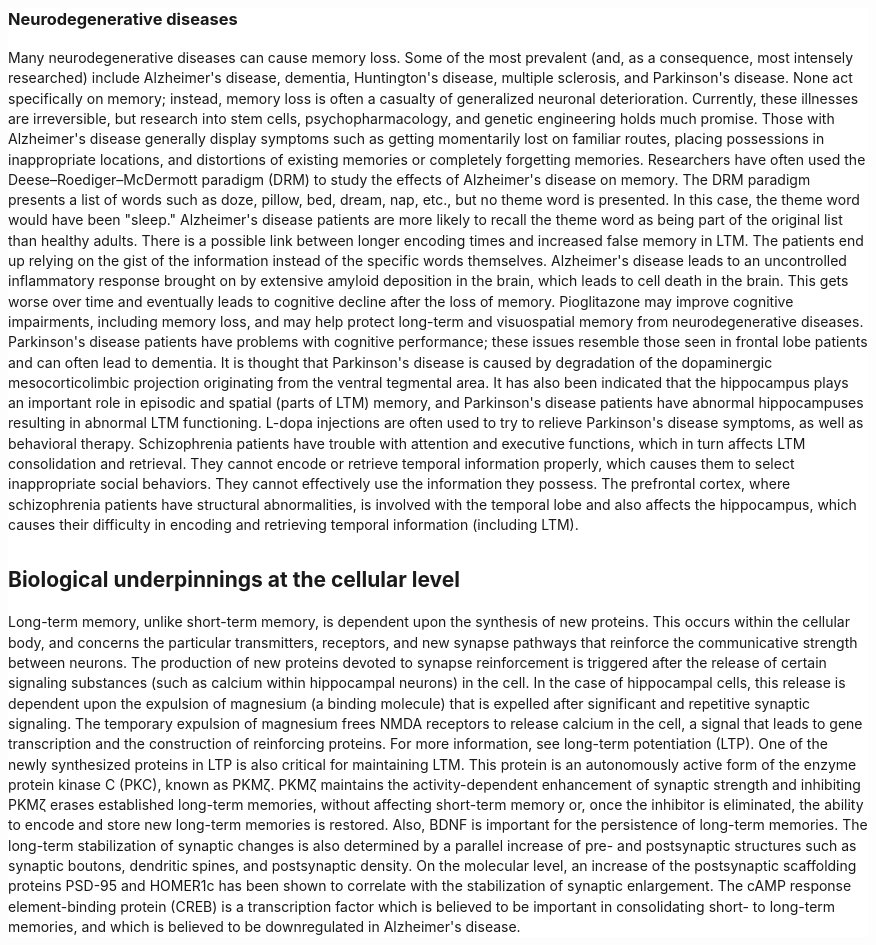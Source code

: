 
### Neurodegenerative diseases
Many neurodegenerative diseases can cause memory loss. Some of the most prevalent (and, as a consequence, most intensely researched) include Alzheimer's disease, dementia, Huntington's disease, multiple sclerosis, and Parkinson's disease. None act specifically on memory; instead, memory loss is often a casualty of generalized neuronal deterioration. Currently, these illnesses are irreversible, but research into stem cells, psychopharmacology, and genetic engineering holds much promise.
Those with Alzheimer's disease generally display symptoms such as getting momentarily lost on familiar routes, placing possessions in inappropriate locations, and distortions of existing memories or completely forgetting memories. Researchers have often used the Deese–Roediger–McDermott paradigm (DRM) to study the effects of Alzheimer's disease on memory. The DRM paradigm presents a list of words such as doze, pillow, bed, dream, nap, etc., but no theme word is presented. In this case, the theme word would have been "sleep." Alzheimer's disease patients are more likely to recall the theme word as being part of the original list than healthy adults. There is a possible link between longer encoding times and increased false memory in LTM. The patients end up relying on the gist of the information instead of the specific words themselves. Alzheimer's disease leads to an uncontrolled inflammatory response brought on by extensive amyloid deposition in the brain, which leads to cell death in the brain. This gets worse over time and eventually leads to cognitive decline after the loss of memory. Pioglitazone may improve cognitive impairments, including memory loss, and may help protect long-term and visuospatial memory from neurodegenerative diseases.
Parkinson's disease patients have problems with cognitive performance; these issues resemble those seen in frontal lobe patients and can often lead to dementia. It is thought that Parkinson's disease is caused by degradation of the dopaminergic mesocorticolimbic projection originating from the ventral tegmental area. It has also been indicated that the hippocampus plays an important role in episodic and spatial (parts of LTM) memory, and Parkinson's disease patients have abnormal hippocampuses resulting in abnormal LTM functioning. L-dopa injections are often used to try to relieve Parkinson's disease symptoms, as well as behavioral therapy.
Schizophrenia patients have trouble with attention and executive functions, which in turn affects LTM consolidation and retrieval. They cannot encode or retrieve temporal information properly, which causes them to select inappropriate social behaviors. They cannot effectively use the information they possess. The prefrontal cortex, where schizophrenia patients have structural abnormalities, is involved with the temporal lobe and also affects the hippocampus, which causes their difficulty in encoding and retrieving temporal information (including LTM).


## Biological underpinnings at the cellular level

Long-term memory, unlike short-term memory, is dependent upon the synthesis of new proteins. This occurs within the cellular body, and concerns the particular transmitters, receptors, and new synapse pathways that reinforce the communicative strength between neurons. The production of new proteins devoted to synapse reinforcement is triggered after the release of certain signaling substances (such as calcium within hippocampal neurons) in the cell. In the case of hippocampal cells, this release is dependent upon the expulsion of magnesium (a binding molecule) that is expelled after significant and repetitive synaptic signaling. The temporary expulsion of magnesium frees NMDA receptors to release calcium in the cell, a signal that leads to gene transcription and the construction of reinforcing proteins. For more information, see long-term potentiation (LTP).
One of the newly synthesized proteins in LTP is also critical for maintaining LTM. This protein is an autonomously active form of the enzyme protein kinase C (PKC), known as PKMζ. PKMζ maintains the activity-dependent enhancement of synaptic strength and inhibiting PKMζ erases established long-term memories, without affecting short-term memory or, once the inhibitor is eliminated, the ability to encode and store new long-term memories is restored.
Also, BDNF is important for the persistence of long-term memories.
The long-term stabilization of synaptic changes is also determined by a parallel increase of pre- and postsynaptic structures such as synaptic boutons, dendritic spines, and postsynaptic density.
On the molecular level, an increase of the postsynaptic scaffolding proteins PSD-95 and HOMER1c has been shown to correlate with the stabilization of synaptic enlargement.
The cAMP response element-binding protein (CREB) is a transcription factor which is believed to be important in consolidating short- to long-term memories, and which is believed to be downregulated in Alzheimer's disease.
